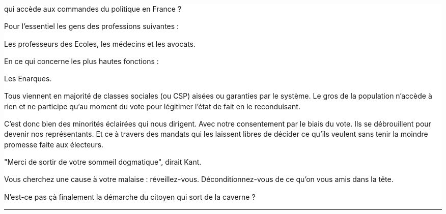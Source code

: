 qui accède aux commandes du politique en France ?

Pour l’essentiel les gens des professions suivantes :

Les professeurs des Ecoles, les médecins et les avocats.

En ce qui concerne les plus hautes fonctions :

Les Enarques.

Tous viennent en majorité de classes sociales (ou CSP) aisées ou garanties par le système. Le gros de la population n’accède à rien et ne participe qu’au moment du vote pour légitimer l’état de fait en le reconduisant.

C’est donc bien des minorités éclairées qui nous dirigent. Avec notre consentement par le biais du vote. Ils se débrouillent pour devenir nos représentants. Et ce à travers des mandats qui les laissent libres de décider ce qu’ils veulent sans tenir la moindre promesse faite aux électeurs.

"Merci de sortir de votre sommeil dogmatique", dirait Kant.

Vous cherchez une cause à votre malaise : réveillez-vous. Déconditionnez-vous de ce qu’on vous amis dans la tête.

N’est-ce pas çà finalement la démarche du citoyen qui sort de la caverne ?

---

